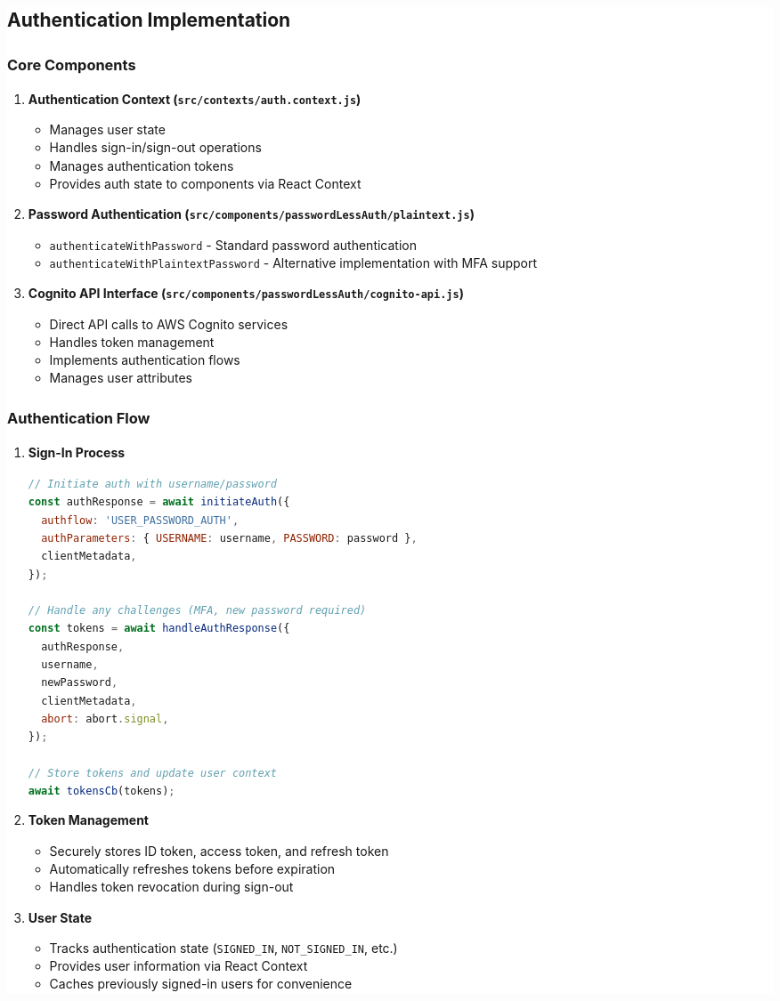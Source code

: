 ## Authentication Implementation

### Core Components

1. **Authentication Context (`src/contexts/auth.context.js`)**

   - Manages user state
   - Handles sign-in/sign-out operations
   - Manages authentication tokens
   - Provides auth state to components via React Context

2. **Password Authentication (`src/components/passwordLessAuth/plaintext.js`)**

   - `authenticateWithPassword` - Standard password authentication
   - `authenticateWithPlaintextPassword` - Alternative implementation with MFA support

3. **Cognito API Interface (`src/components/passwordLessAuth/cognito-api.js`)**
   - Direct API calls to AWS Cognito services
   - Handles token management
   - Implements authentication flows
   - Manages user attributes

### Authentication Flow

1. **Sign-In Process**

   ```javascript
   // Initiate auth with username/password
   const authResponse = await initiateAuth({
     authflow: 'USER_PASSWORD_AUTH',
     authParameters: { USERNAME: username, PASSWORD: password },
     clientMetadata,
   });

   // Handle any challenges (MFA, new password required)
   const tokens = await handleAuthResponse({
     authResponse,
     username,
     newPassword,
     clientMetadata,
     abort: abort.signal,
   });

   // Store tokens and update user context
   await tokensCb(tokens);
   ```

2. **Token Management**

   - Securely stores ID token, access token, and refresh token
   - Automatically refreshes tokens before expiration
   - Handles token revocation during sign-out

3. **User State**
   - Tracks authentication state (`SIGNED_IN`, `NOT_SIGNED_IN`, etc.)
   - Provides user information via React Context
   - Caches previously signed-in users for convenience
